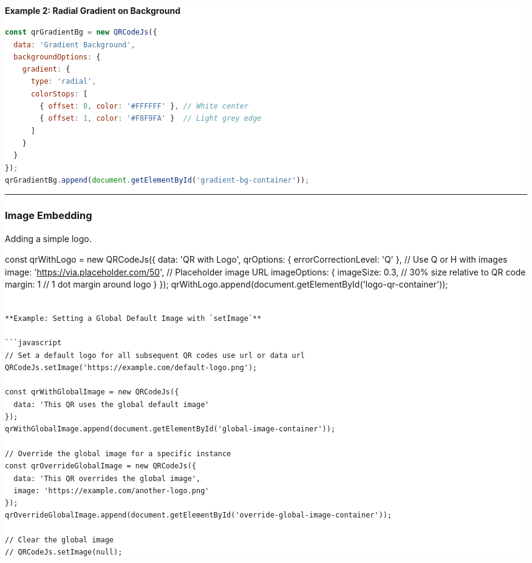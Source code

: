 **Example 2: Radial Gradient on Background**

```javascript
const qrGradientBg = new QRCodeJs({
  data: 'Gradient Background',
  backgroundOptions: {
    gradient: {
      type: 'radial',
      colorStops: [
        { offset: 0, color: '#FFFFFF' }, // White center
        { offset: 1, color: '#F8F9FA' }  // Light grey edge
      ]
    }
  }
});
qrGradientBg.append(document.getElementById('gradient-bg-container'));
```

---

### Image Embedding

Adding a simple logo.

const qrWithLogo = new QRCodeJs({
  data: 'QR with Logo',
  qrOptions: { errorCorrectionLevel: 'Q' }, // Use Q or H with images
  image: 'https://via.placeholder.com/50', // Placeholder image URL
  imageOptions: {
    imageSize: 0.3, // 30% size relative to QR code
    margin: 1 // 1 dot margin around logo
  }
});
qrWithLogo.append(document.getElementById('logo-qr-container'));
```

**Example: Setting a Global Default Image with `setImage`**

```javascript
// Set a default logo for all subsequent QR codes use url or data url
QRCodeJs.setImage('https://example.com/default-logo.png');

const qrWithGlobalImage = new QRCodeJs({
  data: 'This QR uses the global default image'
});
qrWithGlobalImage.append(document.getElementById('global-image-container'));

// Override the global image for a specific instance
const qrOverrideGlobalImage = new QRCodeJs({
  data: 'This QR overrides the global image',
  image: 'https://example.com/another-logo.png'
});
qrOverrideGlobalImage.append(document.getElementById('override-global-image-container'));

// Clear the global image
// QRCodeJs.setImage(null);
```
